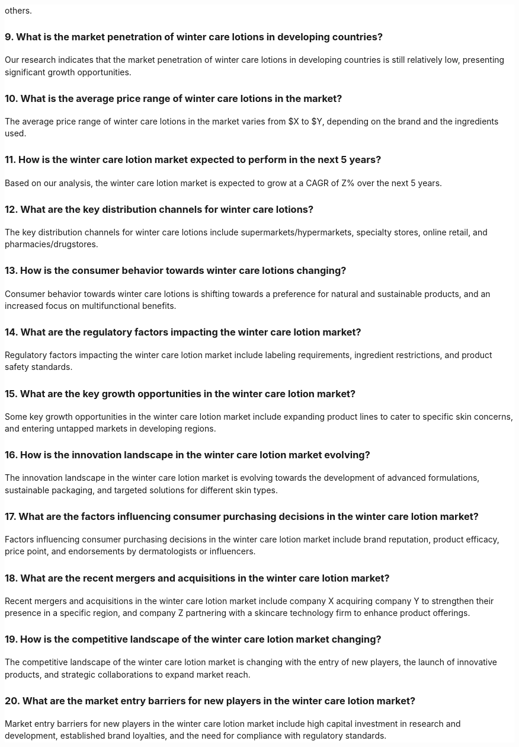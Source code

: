 others.</p><h3>9. What is the market penetration of winter care lotions in developing countries?</h3><p>Our research indicates that the market penetration of winter care lotions in developing countries is still relatively low, presenting significant growth opportunities.</p><h3>10. What is the average price range of winter care lotions in the market?</h3><p>The average price range of winter care lotions in the market varies from $X to $Y, depending on the brand and the ingredients used.</p><h3>11. How is the winter care lotion market expected to perform in the next 5 years?</h3><p>Based on our analysis, the winter care lotion market is expected to grow at a CAGR of Z% over the next 5 years.</p><h3>12. What are the key distribution channels for winter care lotions?</h3><p>The key distribution channels for winter care lotions include supermarkets/hypermarkets, specialty stores, online retail, and pharmacies/drugstores.</p><h3>13. How is the consumer behavior towards winter care lotions changing?</h3><p>Consumer behavior towards winter care lotions is shifting towards a preference for natural and sustainable products, and an increased focus on multifunctional benefits.</p><h3>14. What are the regulatory factors impacting the winter care lotion market?</h3><p>Regulatory factors impacting the winter care lotion market include labeling requirements, ingredient restrictions, and product safety standards.</p><h3>15. What are the key growth opportunities in the winter care lotion market?</h3><p>Some key growth opportunities in the winter care lotion market include expanding product lines to cater to specific skin concerns, and entering untapped markets in developing regions.</p><h3>16. How is the innovation landscape in the winter care lotion market evolving?</h3><p>The innovation landscape in the winter care lotion market is evolving towards the development of advanced formulations, sustainable packaging, and targeted solutions for different skin types.</p><h3>17. What are the factors influencing consumer purchasing decisions in the winter care lotion market?</h3><p>Factors influencing consumer purchasing decisions in the winter care lotion market include brand reputation, product efficacy, price point, and endorsements by dermatologists or influencers.</p><h3>18. What are the recent mergers and acquisitions in the winter care lotion market?</h3><p>Recent mergers and acquisitions in the winter care lotion market include company X acquiring company Y to strengthen their presence in a specific region, and company Z partnering with a skincare technology firm to enhance product offerings.</p><h3>19. How is the competitive landscape of the winter care lotion market changing?</h3><p>The competitive landscape of the winter care lotion market is changing with the entry of new players, the launch of innovative products, and strategic collaborations to expand market reach.</p><h3>20. What are the market entry barriers for new players in the winter care lotion market?</h3><p>Market entry barriers for new players in the winter care lotion market include high capital investment in research and development, established brand loyalties, and the need for compliance with regulatory standards.</p></body></html></strong></p>
